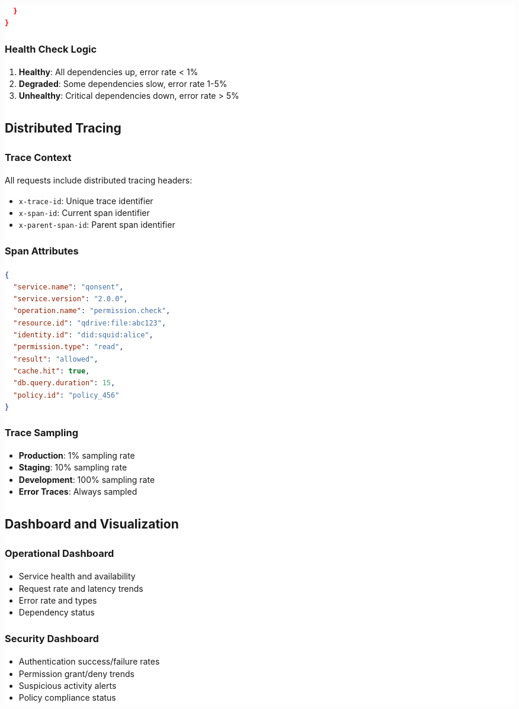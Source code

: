 ```json
  }
}
```

### Health Check Logic
1. **Healthy**: All dependencies up, error rate < 1%
2. **Degraded**: Some dependencies slow, error rate 1-5%
3. **Unhealthy**: Critical dependencies down, error rate > 5%

## Distributed Tracing

### Trace Context
All requests include distributed tracing headers:
- `x-trace-id`: Unique trace identifier
- `x-span-id`: Current span identifier
- `x-parent-span-id`: Parent span identifier

### Span Attributes
```json
{
  "service.name": "qonsent",
  "service.version": "2.0.0",
  "operation.name": "permission.check",
  "resource.id": "qdrive:file:abc123",
  "identity.id": "did:squid:alice",
  "permission.type": "read",
  "result": "allowed",
  "cache.hit": true,
  "db.query.duration": 15,
  "policy.id": "policy_456"
}
```

### Trace Sampling
- **Production**: 1% sampling rate
- **Staging**: 10% sampling rate
- **Development**: 100% sampling rate
- **Error Traces**: Always sampled

## Dashboard and Visualization

### Operational Dashboard
- Service health and availability
- Request rate and latency trends
- Error rate and types
- Dependency status

### Security Dashboard
- Authentication success/failure rates
- Permission grant/deny trends
- Suspicious activity alerts
- Policy compliance status
